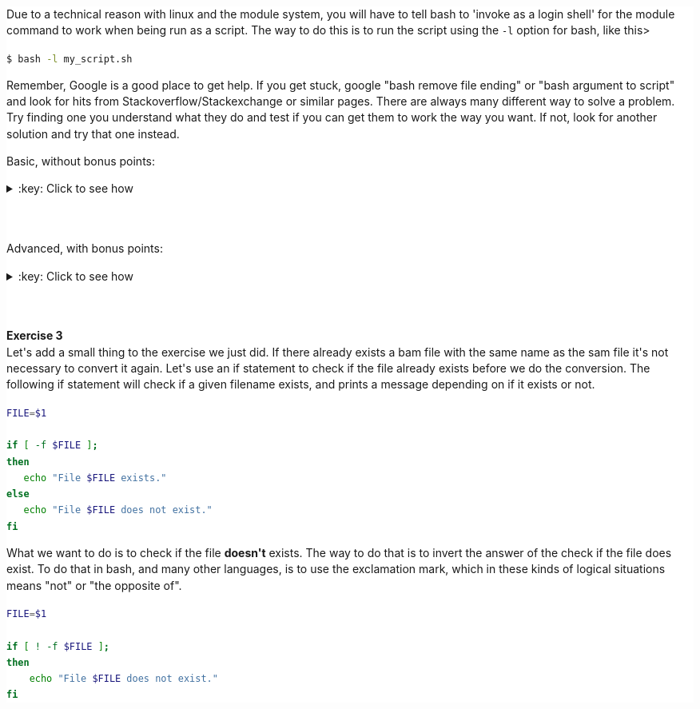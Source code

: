 Due to a technical reason with linux and the module system, you will have to tell bash to 'invoke as a login shell' for the module command to work when being run as a script. The way to do this is to run the script using the `-l` option for bash, like this>

```bash
$ bash -l my_script.sh
```

Remember, Google is a good place to get help. If you get stuck, google "bash remove file ending" or "bash argument to script" and look for hits from Stackoverflow/Stackexchange or similar pages.
There are always many different way to solve a problem.
Try finding one you understand what they do and test if you can get them to work the way you want.
If not, look for another solution and try that one instead.

Basic, without bonus points:

<details><summary>:key: Click to see how</summary></details> 
<br><br>

Advanced, with bonus points:

<details><summary>:key: Click to see how</summary></details> 
<br><br>

**Exercise 3**  
Let's add a small thing to the exercise we just did.
If there already exists a bam file with the same name as the sam file it's not necessary to convert it again.
Let's use an if statement to check if the file already exists before we do the conversion. 
The following if statement will check if a given filename exists, and prints a message depending on if it exists or not.

```bash
FILE=$1

if [ -f $FILE ];
then
   echo "File $FILE exists."
else
   echo "File $FILE does not exist."
fi
```

What we want to do is to check if the file **doesn't** exists.
The way to do that is to invert the answer of the check if the file does exist.
To do that in bash, and many other languages, is to use the exclamation mark, which in these kinds of logical situations means "not" or "the opposite of".

```bash
FILE=$1

if [ ! -f $FILE ];
then
    echo "File $FILE does not exist."
fi
```
